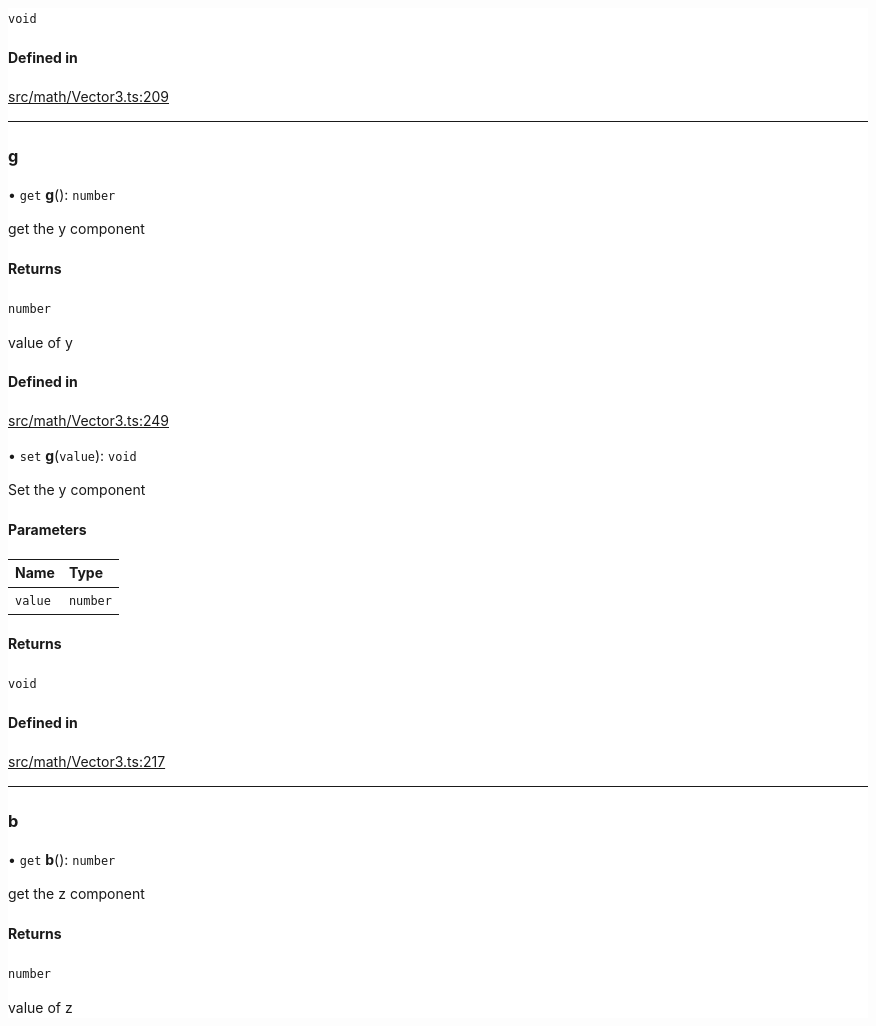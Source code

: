 `void`

#### Defined in

[src/math/Vector3.ts:209](https://github.com/Orillusion/orillusion/blob/main/src/math/Vector3.ts#L209)

___

### g

• `get` **g**(): `number`

get the y component

#### Returns

`number`

value of y

#### Defined in

[src/math/Vector3.ts:249](https://github.com/Orillusion/orillusion/blob/main/src/math/Vector3.ts#L249)

• `set` **g**(`value`): `void`

Set the y component

#### Parameters

| Name | Type |
| :------ | :------ |
| `value` | `number` |

#### Returns

`void`

#### Defined in

[src/math/Vector3.ts:217](https://github.com/Orillusion/orillusion/blob/main/src/math/Vector3.ts#L217)

___

### b

• `get` **b**(): `number`

get the z component

#### Returns

`number`

value of z
